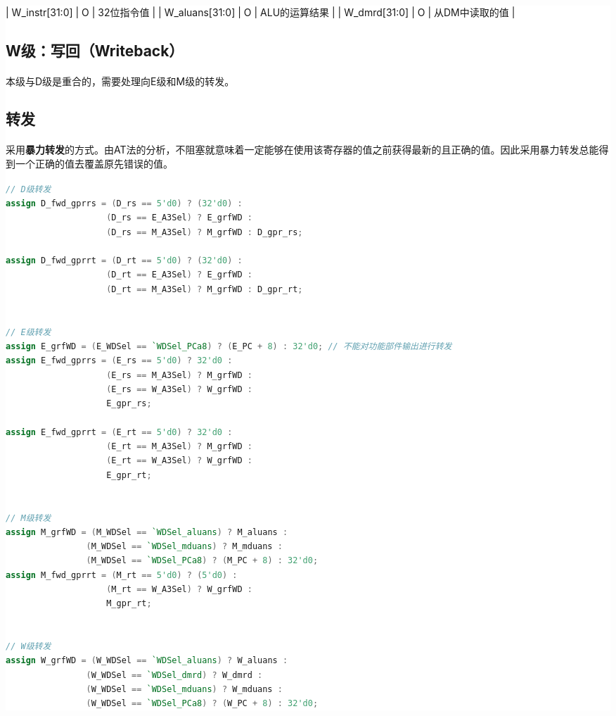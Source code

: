 | W_instr[31:0]  | O    | 32位指令值                                 |
| W_aluans[31:0] | O    | ALU的运算结果                              |
| W_dmrd[31:0]   | O    | 从DM中读取的值                             |

## W级：写回（Writeback）

本级与D级是重合的，需要处理向E级和M级的转发。

## 转发

采用**暴力转发**的方式。由AT法的分析，不阻塞就意味着一定能够在使用该寄存器的值之前获得最新的且正确的值。因此采用暴力转发总能得到一个正确的值去覆盖原先错误的值。

```verilog
// D级转发
assign D_fwd_gprrs = (D_rs == 5'd0) ? (32'd0) : 
                    (D_rs == E_A3Sel) ? E_grfWD :
                    (D_rs == M_A3Sel) ? M_grfWD : D_gpr_rs;

assign D_fwd_gprrt = (D_rt == 5'd0) ? (32'd0) : 
                    (D_rt == E_A3Sel) ? E_grfWD :
                    (D_rt == M_A3Sel) ? M_grfWD : D_gpr_rt;


// E级转发
assign E_grfWD = (E_WDSel == `WDSel_PCa8) ? (E_PC + 8) : 32'd0; // 不能对功能部件输出进行转发
assign E_fwd_gprrs = (E_rs == 5'd0) ? 32'd0 :
                    (E_rs == M_A3Sel) ? M_grfWD :
                    (E_rs == W_A3Sel) ? W_grfWD :
                    E_gpr_rs;

assign E_fwd_gprrt = (E_rt == 5'd0) ? 32'd0 :
                    (E_rt == M_A3Sel) ? M_grfWD :
                    (E_rt == W_A3Sel) ? W_grfWD :
                    E_gpr_rt;


// M级转发
assign M_grfWD = (M_WDSel == `WDSel_aluans) ? M_aluans :
                (M_WDSel == `WDSel_mduans) ? M_mduans :
                (M_WDSel == `WDSel_PCa8) ? (M_PC + 8) : 32'd0;
assign M_fwd_gprrt = (M_rt == 5'd0) ? (5'd0) :
                    (M_rt == W_A3Sel) ? W_grfWD :
                    M_gpr_rt;


// W级转发
assign W_grfWD = (W_WDSel == `WDSel_aluans) ? W_aluans :
                (W_WDSel == `WDSel_dmrd) ? W_dmrd :
                (W_WDSel == `WDSel_mduans) ? W_mduans :
                (W_WDSel == `WDSel_PCa8) ? (W_PC + 8) : 32'd0;
```
